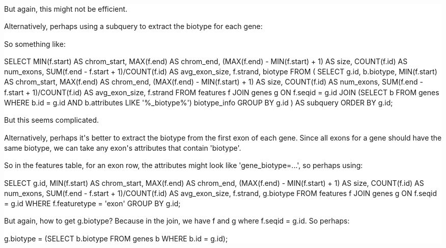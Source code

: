But again, this might not be efficient.

Alternatively, perhaps using a subquery to extract the biotype for each gene:

So something like:

SELECT
    MIN(f.start) AS chrom_start,
    MAX(f.end) AS chrom_end,
    (MAX(f.end) - MIN(f.start) + 1) AS size,
    COUNT(f.id) AS num_exons,
    SUM(f.end - f.start + 1)/COUNT(f.id) AS avg_exon_size,
    f.strand,
    biotype
FROM (
    SELECT g.id, b.biotype,
           MIN(f.start) AS chrom_start,
           MAX(f.end) AS chrom_end,
           (MAX(f.end) - MIN(f.start) + 1) AS size,
           COUNT(f.id) AS num_exons,
           SUM(f.end - f.start + 1)/COUNT(f.id) AS avg_exon_size,
           f.strand
    FROM features f
    JOIN genes g ON f.seqid = g.id
    JOIN (SELECT b FROM genes WHERE b.id = g.id AND b.attributes LIKE '%_biotype%') biotype_info
    GROUP BY g.id
) AS subquery
ORDER BY g.id;

But this seems complicated.

Alternatively, perhaps it's better to extract the biotype from the first exon of each gene. Since all exons for a gene should have the same biotype, we can take any exon's attributes that contain 'biotype'.

So in the features table, for an exon row, the attributes might look like 'gene_biotype=...', so perhaps using:

SELECT g.id,
       MIN(f.start) AS chrom_start,
       MAX(f.end) AS chrom_end,
       (MAX(f.end) - MIN(f.start) + 1) AS size,
       COUNT(f.id) AS num_exons,
       SUM(f.end - f.start + 1)/COUNT(f.id) AS avg_exon_size,
       f.strand,
       g.biotype
FROM features f
JOIN genes g ON f.seqid = g.id
WHERE f.featuretype = 'exon'
GROUP BY g.id;

But again, how to get g.biotype? Because in the join, we have f and g where f.seqid = g.id. So perhaps:

g.biotype = (SELECT b.biotype FROM genes b WHERE b.id = g.id);
